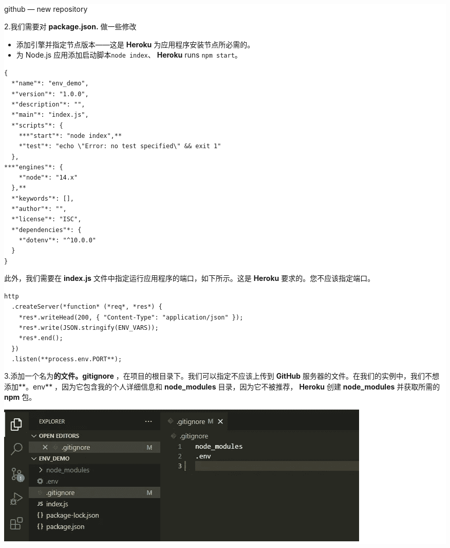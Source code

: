 github — new repository

2.我们需要对 **package.json.** 做一些修改

*   添加引擎并指定节点版本——这是 **Heroku** 为应用程序安装节点所必需的。
*   为 Node.js 应用添加启动脚本`node index`、 **Heroku** runs `npm start`。

```
{
  *"name"*: "env_demo",
  *"version"*: "1.0.0",
  *"description"*: "",
  *"main"*: "index.js",
  *"scripts"*: {
    ***"start"*: "node index",**
    *"test"*: "echo \"Error: no test specified\" && exit 1"
  },
***"engines"*: {
    *"node"*: "14.x"
  },**
  *"keywords"*: [],
  *"author"*: "",
  *"license"*: "ISC",
  *"dependencies"*: {
    *"dotenv"*: "^10.0.0"
  }
}
```

此外，我们需要在 **index.js** 文件中指定运行应用程序的端口，如下所示。这是 **Heroku** 要求的。您不应该指定端口。

```
http
  .createServer(*function* (*req*, *res*) {
    *res*.writeHead(200, { "Content-Type": "application/json" });
    *res*.write(JSON.stringify(ENV_VARS));
    *res*.end();
  })
  .listen(**process.env.PORT**);
```

3.添加一个名为**的文件。gitignore** ，在项目的根目录下。我们可以指定不应该上传到 **GitHub** 服务器的文件。在我们的实例中，我们不想添加**。env** ，因为它包含我的个人详细信息和 **node_modules** 目录，因为它不被推荐， **Heroku** 创建 **node_modules** 并获取所需的 **npm** 包。

![](img/d1b050f414d1d73c26e28a7dc5a66be6.png)
